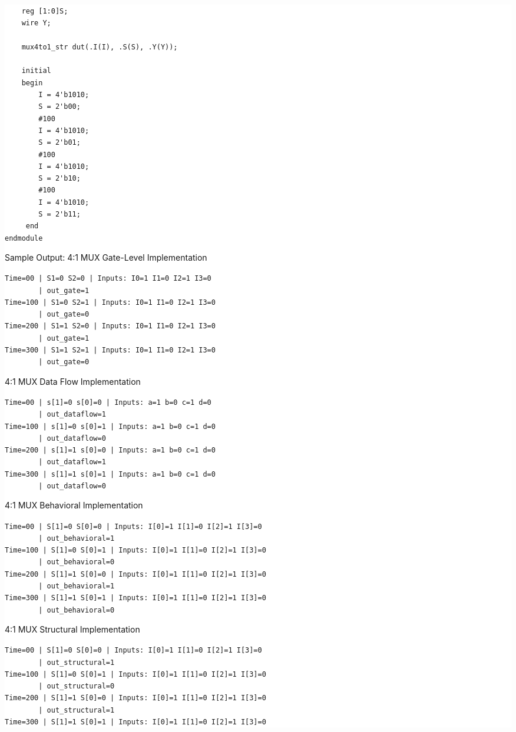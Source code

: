 ```
    reg [1:0]S;
    wire Y;
    
    mux4to1_str dut(.I(I), .S(S), .Y(Y));
    
    initial
    begin
        I = 4'b1010;
        S = 2'b00;
        #100
        I = 4'b1010;
        S = 2'b01;
        #100
        I = 4'b1010;
        S = 2'b10;
        #100 
        I = 4'b1010;
        S = 2'b11;
     end
endmodule
```
Sample Output:
4:1 MUX Gate-Level Implementation
```
Time=00 | S1=0 S2=0 | Inputs: I0=1 I1=0 I2=1 I3=0
        | out_gate=1
Time=100 | S1=0 S2=1 | Inputs: I0=1 I1=0 I2=1 I3=0
        | out_gate=0
Time=200 | S1=1 S2=0 | Inputs: I0=1 I1=0 I2=1 I3=0
        | out_gate=1
Time=300 | S1=1 S2=1 | Inputs: I0=1 I1=0 I2=1 I3=0
        | out_gate=0
```
4:1 MUX Data Flow Implementation
```
Time=00 | s[1]=0 s[0]=0 | Inputs: a=1 b=0 c=1 d=0
        | out_dataflow=1
Time=100 | s[1]=0 s[0]=1 | Inputs: a=1 b=0 c=1 d=0
        | out_dataflow=0
Time=200 | s[1]=1 s[0]=0 | Inputs: a=1 b=0 c=1 d=0
        | out_dataflow=1
Time=300 | s[1]=1 s[0]=1 | Inputs: a=1 b=0 c=1 d=0
        | out_dataflow=0
```
4:1 MUX Behavioral Implementation
```
Time=00 | S[1]=0 S[0]=0 | Inputs: I[0]=1 I[1]=0 I[2]=1 I[3]=0
        | out_behavioral=1
Time=100 | S[1]=0 S[0]=1 | Inputs: I[0]=1 I[1]=0 I[2]=1 I[3]=0
        | out_behavioral=0
Time=200 | S[1]=1 S[0]=0 | Inputs: I[0]=1 I[1]=0 I[2]=1 I[3]=0
        | out_behavioral=1
Time=300 | S[1]=1 S[0]=1 | Inputs: I[0]=1 I[1]=0 I[2]=1 I[3]=0
        | out_behavioral=0
```
4:1 MUX Structural Implementation
```
Time=00 | S[1]=0 S[0]=0 | Inputs: I[0]=1 I[1]=0 I[2]=1 I[3]=0
        | out_structural=1
Time=100 | S[1]=0 S[0]=1 | Inputs: I[0]=1 I[1]=0 I[2]=1 I[3]=0
        | out_structural=0
Time=200 | S[1]=1 S[0]=0 | Inputs: I[0]=1 I[1]=0 I[2]=1 I[3]=0
        | out_structural=1
Time=300 | S[1]=1 S[0]=1 | Inputs: I[0]=1 I[1]=0 I[2]=1 I[3]=0
```